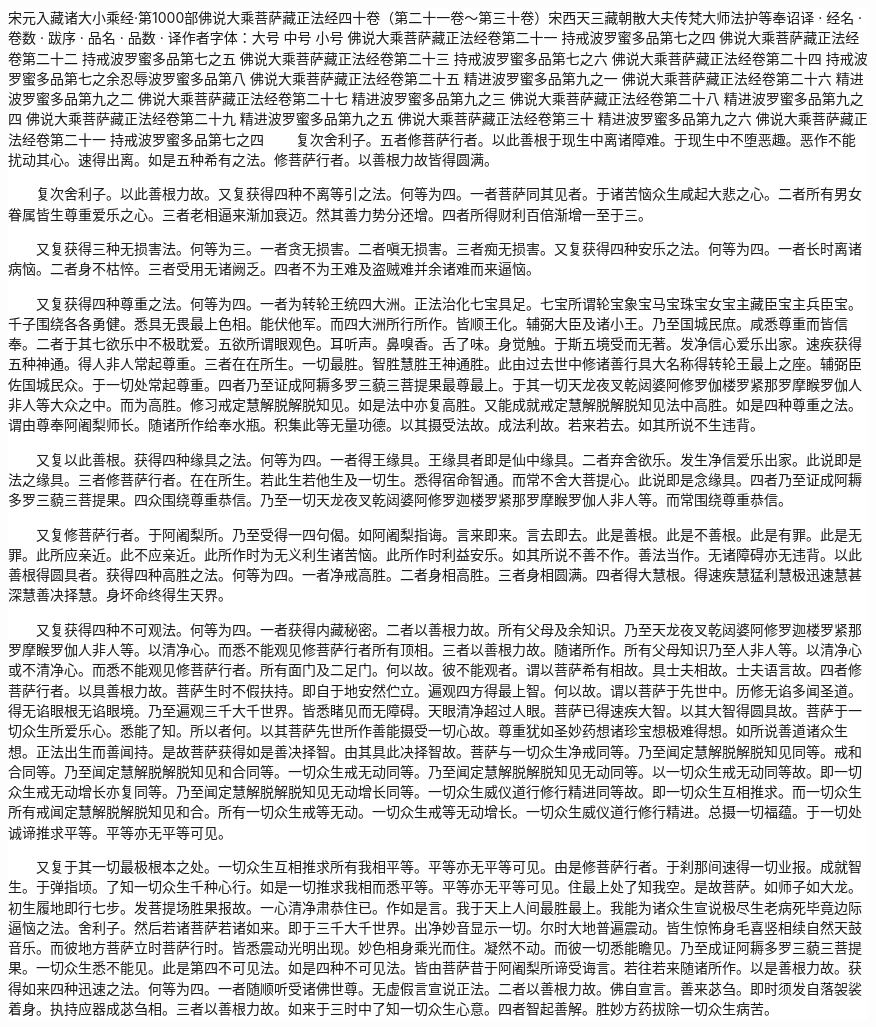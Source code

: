 宋元入藏诸大小乘经·第1000部佛说大乘菩萨藏正法经四十卷（第二十一卷～第三十卷）宋西天三藏朝散大夫传梵大师法护等奉诏译
· 经名 · 卷数 · 跋序
· 品名 · 品数 · 译作者字体：大号 中号 小号
佛说大乘菩萨藏正法经卷第二十一
持戒波罗蜜多品第七之四
佛说大乘菩萨藏正法经卷第二十二
持戒波罗蜜多品第七之五
佛说大乘菩萨藏正法经卷第二十三
持戒波罗蜜多品第七之六
佛说大乘菩萨藏正法经卷第二十四
持戒波罗蜜多品第七之余忍辱波罗蜜多品第八
佛说大乘菩萨藏正法经卷第二十五
精进波罗蜜多品第九之一
佛说大乘菩萨藏正法经卷第二十六
精进波罗蜜多品第九之二
佛说大乘菩萨藏正法经卷第二十七
精进波罗蜜多品第九之三
佛说大乘菩萨藏正法经卷第二十八
精进波罗蜜多品第九之四
佛说大乘菩萨藏正法经卷第二十九
精进波罗蜜多品第九之五
佛说大乘菩萨藏正法经卷第三十
精进波罗蜜多品第九之六
佛说大乘菩萨藏正法经卷第二十一
持戒波罗蜜多品第七之四
　　复次舍利子。五者修菩萨行者。以此善根于现生中离诸障难。于现生中不堕恶趣。恶作不能扰动其心。速得出离。如是五种希有之法。修菩萨行者。以善根力故皆得圆满。

　　复次舍利子。以此善根力故。又复获得四种不离等引之法。何等为四。一者菩萨同其见者。于诸苦恼众生咸起大悲之心。二者所有男女眷属皆生尊重爱乐之心。三者老相逼来渐加衰迈。然其善力势分还增。四者所得财利百倍渐增一至于三。

　　又复获得三种无损害法。何等为三。一者贪无损害。二者嗔无损害。三者痴无损害。又复获得四种安乐之法。何等为四。一者长时离诸病恼。二者身不枯悴。三者受用无诸阙乏。四者不为王难及盗贼难并余诸难而来逼恼。

　　又复获得四种尊重之法。何等为四。一者为转轮王统四大洲。正法治化七宝具足。七宝所谓轮宝象宝马宝珠宝女宝主藏臣宝主兵臣宝。千子围绕各各勇健。悉具无畏最上色相。能伏他军。而四大洲所行所作。皆顺王化。辅弼大臣及诸小王。乃至国城民庶。咸悉尊重而皆信奉。二者于其七欲乐中不极耽爱。五欲所谓眼观色。耳听声。鼻嗅香。舌了味。身觉触。于斯五境受而无著。发净信心爱乐出家。速疾获得五种神通。得人非人常起尊重。三者在在所生。一切最胜。智胜慧胜王神通胜。此由过去世中修诸善行具大名称得转轮王最上之座。辅弼臣佐国城民众。于一切处常起尊重。四者乃至证成阿耨多罗三藐三菩提果最尊最上。于其一切天龙夜叉乾闼婆阿修罗伽楼罗紧那罗摩睺罗伽人非人等大众之中。而为高胜。修习戒定慧解脱解脱知见。如是法中亦复高胜。又能成就戒定慧解脱解脱知见法中高胜。如是四种尊重之法。谓由尊奉阿阇梨师长。随诸所作给奉水瓶。积集此等无量功德。以其摄受法故。成法利故。若来若去。如其所说不生违背。

　　又复以此善根。获得四种缘具之法。何等为四。一者得王缘具。王缘具者即是仙中缘具。二者弃舍欲乐。发生净信爱乐出家。此说即是法之缘具。三者修菩萨行者。在在所生。若此生若他生及一切生。悉得宿命智通。而常不舍大菩提心。此说即是念缘具。四者乃至证成阿耨多罗三藐三菩提果。四众围绕尊重恭信。乃至一切天龙夜叉乾闼婆阿修罗迦楼罗紧那罗摩睺罗伽人非人等。而常围绕尊重恭信。

　　又复修菩萨行者。于阿阇梨所。乃至受得一四句偈。如阿阇梨指诲。言来即来。言去即去。此是善根。此是不善根。此是有罪。此是无罪。此所应亲近。此不应亲近。此所作时为无义利生诸苦恼。此所作时利益安乐。如其所说不善不作。善法当作。无诸障碍亦无违背。以此善根得圆具者。获得四种高胜之法。何等为四。一者净戒高胜。二者身相高胜。三者身相圆满。四者得大慧根。得速疾慧猛利慧极迅速慧甚深慧善决择慧。身坏命终得生天界。

　　又复获得四种不可观法。何等为四。一者获得内藏秘密。二者以善根力故。所有父母及余知识。乃至天龙夜叉乾闼婆阿修罗迦楼罗紧那罗摩睺罗伽人非人等。以清净心。而悉不能观见修菩萨行者所有顶相。三者以善根力故。随诸所作。所有父母知识乃至人非人等。以清净心或不清净心。而悉不能观见修菩萨行者。所有面门及二足门。何以故。彼不能观者。谓以菩萨希有相故。具士夫相故。士夫语言故。四者修菩萨行者。以具善根力故。菩萨生时不假扶持。即自于地安然伫立。遍观四方得最上智。何以故。谓以菩萨于先世中。历修无谄多闻圣道。得无谄眼根无谄眼境。乃至遍观三千大千世界。皆悉睹见而无障碍。天眼清净超过人眼。菩萨已得速疾大智。以其大智得圆具故。菩萨于一切众生所爱乐心。悉能了知。所以者何。以其菩萨先世所作善能摄受一切心故。尊重犹如圣妙药想诸珍宝想极难得想。如所说善道诸众生想。正法出生而善闻持。是故菩萨获得如是善决择智。由其具此决择智故。菩萨与一切众生净戒同等。乃至闻定慧解脱解脱知见同等。戒和合同等。乃至闻定慧解脱解脱知见和合同等。一切众生戒无动同等。乃至闻定慧解脱解脱知见无动同等。以一切众生戒无动同等故。即一切众生戒无动增长亦复同等。乃至闻定慧解脱解脱知见无动增长同等。一切众生威仪道行修行精进同等故。即一切众生互相推求。而一切众生所有戒闻定慧解脱解脱知见和合。所有一切众生戒等无动。一切众生戒等无动增长。一切众生威仪道行修行精进。总摄一切福蕴。于一切处诚谛推求平等。平等亦无平等可见。

　　又复于其一切最极根本之处。一切众生互相推求所有我相平等。平等亦无平等可见。由是修菩萨行者。于刹那间速得一切业报。成就智生。于弹指顷。了知一切众生千种心行。如是一切推求我相而悉平等。平等亦无平等可见。住最上处了知我空。是故菩萨。如师子如大龙。初生履地即行七步。发菩提场胜果报故。一心清净肃恭住已。作如是言。我于天上人间最胜最上。我能为诸众生宣说极尽生老病死毕竟边际逼恼之法。舍利子。然后若诸菩萨若诸如来。即于三千大千世界。出净妙音显示一切。尔时大地普遍震动。皆生惊怖身毛喜竖相续自然天鼓音乐。而彼地方菩萨立时菩萨行时。皆悉震动光明出现。妙色相身乘光而住。凝然不动。而彼一切悉能瞻见。乃至成证阿耨多罗三藐三菩提果。一切众生悉不能见。此是第四不可见法。如是四种不可见法。皆由菩萨昔于阿阇梨所谛受诲言。若往若来随诸所作。以是善根力故。获得如来四种迅速之法。何等为四。一者随顺听受诸佛世尊。无虚假言宣说正法。二者以善根力故。佛自宣言。善来苾刍。即时须发自落袈裟着身。执持应器成苾刍相。三者以善根力故。如来于三时中了知一切众生心意。四者智起善解。胜妙方药拔除一切众生病苦。
